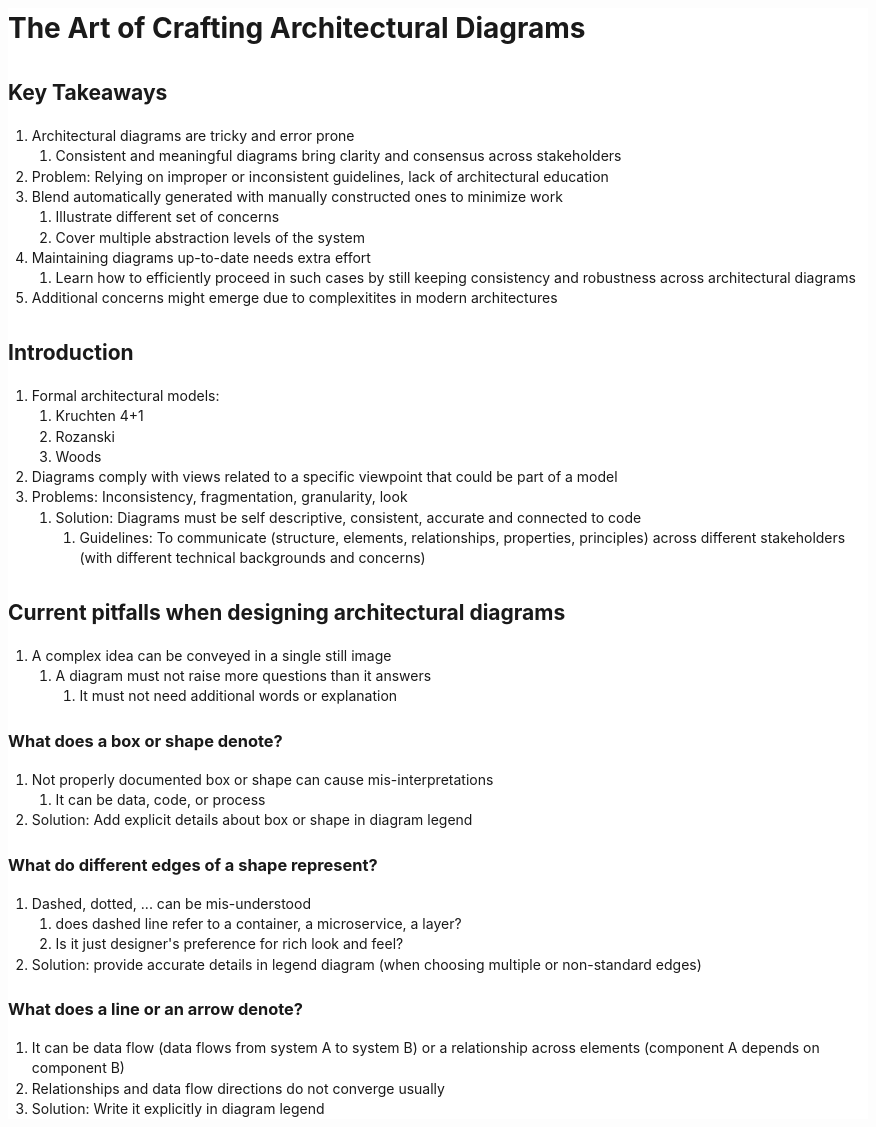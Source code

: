 # The Art of Crafting Architectural Diagrams #
## Key Takeaways ##
1. Architectural diagrams are tricky and error prone
	1. Consistent and meaningful diagrams bring clarity and consensus across stakeholders
2. Problem: Relying on improper or inconsistent guidelines, lack of architectural education
3. Blend automatically generated with manually constructed ones to minimize work
	1. Illustrate different set of concerns
	2. Cover multiple abstraction levels of the system
4. Maintaining diagrams up-to-date needs extra effort
	1. Learn how to efficiently proceed in such cases by still keeping consistency and robustness across architectural diagrams
5. Additional concerns might emerge due to complexitites in modern architectures

## Introduction ##
1. Formal architectural models:
	1. Kruchten 4+1
	2. Rozanski
	3. Woods
2. Diagrams comply with views related to a specific viewpoint that could be part of a model
3. Problems: Inconsistency, fragmentation, granularity, look
	1. Solution: Diagrams must be self descriptive, consistent, accurate and connected to code
		1. Guidelines: To communicate (structure, elements, relationships, properties, principles) across different stakeholders (with different technical backgrounds and concerns)

## Current pitfalls when designing architectural diagrams ##
1. A complex idea can be conveyed in a single still image
	1. A diagram must not raise more questions than it answers
		1. It must not need additional words or explanation

### What does a box or shape denote? ###
1. Not properly documented box or shape can cause mis-interpretations
	1. It can be data, code, or process
2. Solution: Add explicit details about box or shape in diagram legend

### What do different edges of a shape represent? ###
1. Dashed, dotted, ... can be mis-understood
	1. does dashed line refer to a container, a microservice, a layer?
	2. Is it just designer's preference for rich look and feel?
2. Solution: provide accurate details in legend diagram (when choosing multiple or non-standard edges)

### What does a line or an arrow denote? ###
1. It can be data flow (data flows from system A to system B) or a relationship across elements (component A depends on component B)
2. Relationships and data flow directions do not converge usually
3. Solution: Write it explicitly in diagram legend
